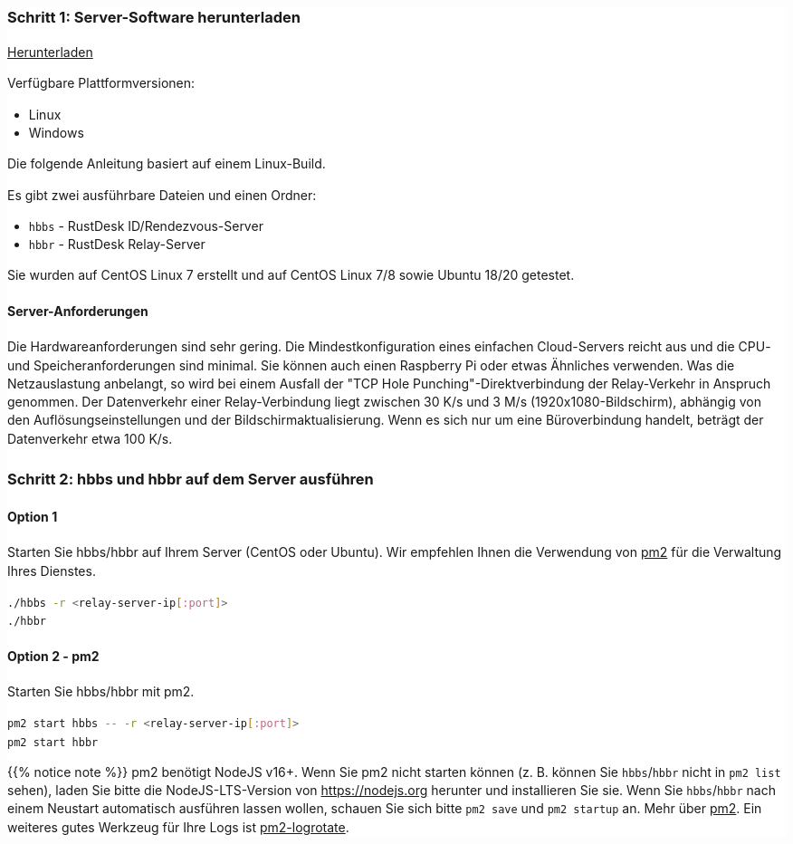 ### Schritt 1: Server-Software herunterladen

[Herunterladen](https://github.com/rustdesk/rustdesk-server/)

Verfügbare Plattformversionen:

- Linux
- Windows

Die folgende Anleitung basiert auf einem Linux-Build.

Es gibt zwei ausführbare Dateien und einen Ordner:

- `hbbs` - RustDesk ID/Rendezvous-Server
- `hbbr` - RustDesk Relay-Server

Sie wurden auf CentOS Linux 7 erstellt und auf CentOS Linux 7/8 sowie Ubuntu 18/20 getestet.

#### Server-Anforderungen

Die Hardwareanforderungen sind sehr gering. Die Mindestkonfiguration eines einfachen Cloud-Servers reicht aus und die CPU- und Speicheranforderungen sind minimal. Sie können auch einen Raspberry Pi oder etwas Ähnliches verwenden. Was die Netzauslastung anbelangt, so wird bei einem Ausfall der "TCP Hole Punching"-Direktverbindung der Relay-Verkehr in Anspruch genommen. Der Datenverkehr einer Relay-Verbindung liegt zwischen 30 K/s und 3 M/s (1920x1080-Bildschirm), abhängig von den Auflösungseinstellungen und der Bildschirmaktualisierung. Wenn es sich nur um eine Büroverbindung handelt, beträgt der Datenverkehr etwa 100 K/s.

### Schritt 2: hbbs und hbbr auf dem Server ausführen

#### Option 1
Starten Sie hbbs/hbbr auf Ihrem Server (CentOS oder Ubuntu). Wir empfehlen Ihnen die Verwendung von [pm2](https://pm2.keymetrics.io/) für die Verwaltung Ihres Dienstes.

```bash
./hbbs -r <relay-server-ip[:port]>
./hbbr
```

#### Option 2 - pm2
Starten Sie hbbs/hbbr mit pm2.

```bash
pm2 start hbbs -- -r <relay-server-ip[:port]>
pm2 start hbbr
```

<a name="demo"></a>
{{% notice note %}}
pm2 benötigt NodeJS v16+. Wenn Sie pm2 nicht starten können (z. B. können Sie `hbbs`/`hbbr` nicht in `pm2 list` sehen), laden Sie bitte die NodeJS-LTS-Version von https://nodejs.org herunter und installieren Sie sie. Wenn Sie `hbbs`/`hbbr` nach einem Neustart automatisch ausführen lassen wollen, schauen Sie sich bitte `pm2 save` und `pm2 startup` an. Mehr über [pm2](https://pm2.keymetrics.io/docs/usage/quick-start/). Ein weiteres gutes Werkzeug für Ihre Logs ist [pm2-logrotate](https://github.com/keymetrics/pm2-logrotate).
